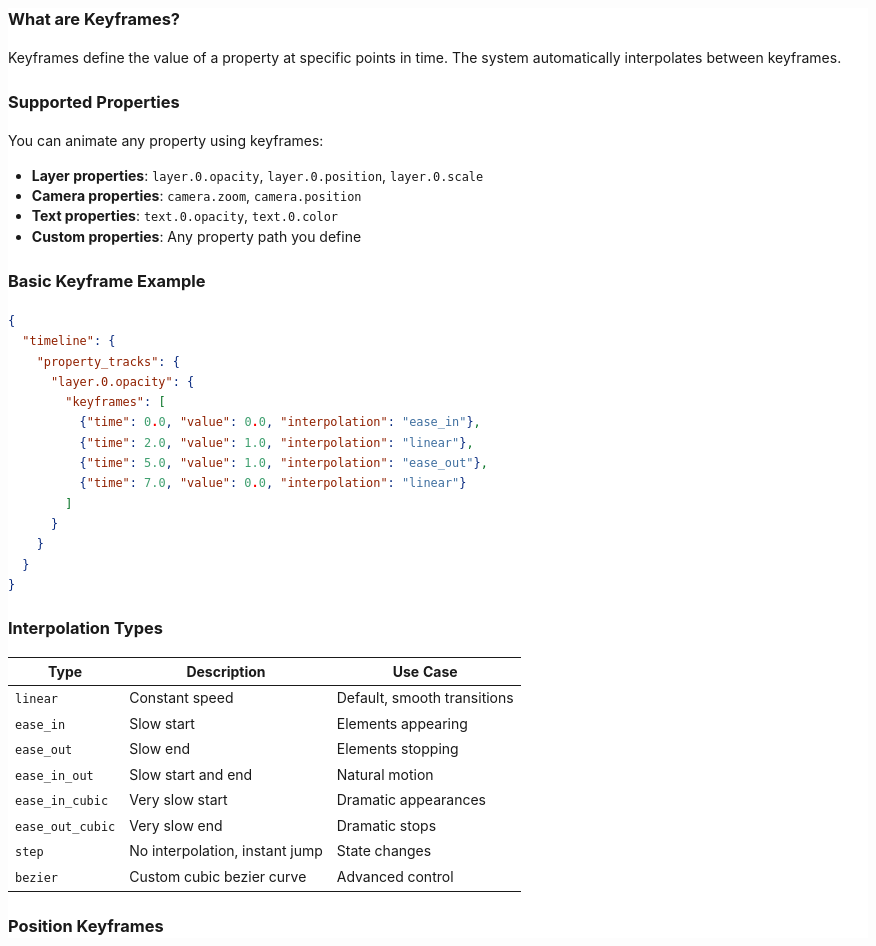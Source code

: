 ### What are Keyframes?

Keyframes define the value of a property at specific points in time. The system automatically interpolates between keyframes.

### Supported Properties

You can animate any property using keyframes:

- **Layer properties**: `layer.0.opacity`, `layer.0.position`, `layer.0.scale`
- **Camera properties**: `camera.zoom`, `camera.position`
- **Text properties**: `text.0.opacity`, `text.0.color`
- **Custom properties**: Any property path you define

### Basic Keyframe Example

```json
{
  "timeline": {
    "property_tracks": {
      "layer.0.opacity": {
        "keyframes": [
          {"time": 0.0, "value": 0.0, "interpolation": "ease_in"},
          {"time": 2.0, "value": 1.0, "interpolation": "linear"},
          {"time": 5.0, "value": 1.0, "interpolation": "ease_out"},
          {"time": 7.0, "value": 0.0, "interpolation": "linear"}
        ]
      }
    }
  }
}
```

### Interpolation Types

| Type | Description | Use Case |
|------|-------------|----------|
| `linear` | Constant speed | Default, smooth transitions |
| `ease_in` | Slow start | Elements appearing |
| `ease_out` | Slow end | Elements stopping |
| `ease_in_out` | Slow start and end | Natural motion |
| `ease_in_cubic` | Very slow start | Dramatic appearances |
| `ease_out_cubic` | Very slow end | Dramatic stops |
| `step` | No interpolation, instant jump | State changes |
| `bezier` | Custom cubic bezier curve | Advanced control |

### Position Keyframes

